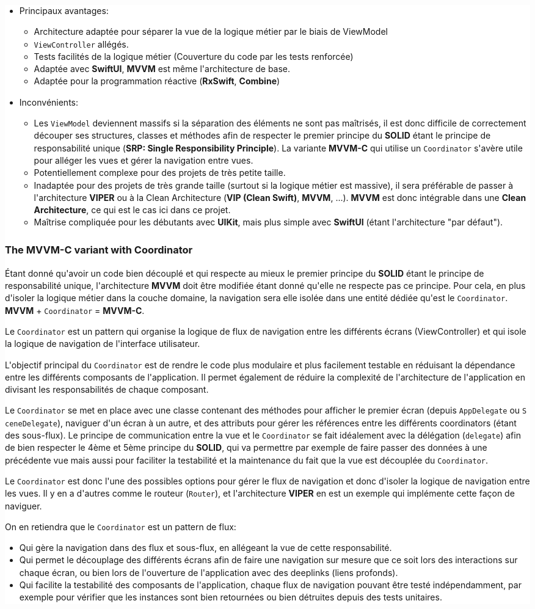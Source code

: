 - Principaux avantages:
    + Architecture adaptée pour séparer la vue de la logique métier par le biais de ViewModel
    + `ViewController` allégés.
    + Tests facilités de la logique métier (Couverture du code par les tests renforcée)
    + Adaptée avec **SwiftUI**, **MVVM** est même l'architecture de base.
    + Adaptée pour la programmation réactive (**RxSwift**, **Combine**)

- Inconvénients:
    + Les `ViewModel` deviennent massifs si la séparation des éléments ne sont pas maîtrisés, il est donc difficile de correctement découper ses structures, classes et méthodes afin de respecter le premier principe du **SOLID** étant le principe de responsabilité unique (**SRP: Single Responsibility Principle**). La variante **MVVM-C** qui utilise un `Coordinator` s'avère utile pour alléger les vues et gérer la navigation entre vues.
    + Potentiellement complexe pour des projets de très petite taille.
    + Inadaptée pour des projets de très grande taille (surtout si la logique métier est massive), il sera préférable de passer à l'architecture **VIPER** ou à la Clean Architecture (**VIP (Clean Swift)**, **MVVM**, ...). **MVVM** est donc intégrable dans une **Clean Architecture**, ce qui est le cas ici dans ce projet.
    + Maîtrise compliquée pour les débutants avec **UIKit**, mais plus simple avec **SwiftUI** (étant l'architecture "par défaut").

### The MVVM-C variant with Coordinator

Étant donné qu'avoir un code bien découplé et qui respecte au mieux le premier principe du **SOLID** étant le principe de responsabilité unique, l'architecture **MVVM** doit être modifiée étant donné qu'elle ne respecte pas ce principe. Pour cela, en plus d'isoler la logique métier dans la couche domaine, la navigation sera elle isolée dans une entité dédiée qu'est le `Coordinator`. **MVVM** + `Coordinator` = **MVVM-C**.

Le `Coordinator` est un pattern qui organise la logique de flux de navigation entre les différents écrans (ViewController) et qui isole la logique de navigation de l'interface utilisateur.

L'objectif principal du `Coordinator` est de rendre le code plus modulaire et plus facilement testable en réduisant la dépendance entre les différents composants de l'application. Il permet également de réduire la complexité de l'architecture de l'application en divisant les responsabilités de chaque composant.

Le `Coordinator` se met en place avec une classe contenant des méthodes pour afficher le premier écran (depuis `AppDelegate` ou `SceneDelegate`), naviguer d'un écran à un autre, et des attributs pour gérer les références entre les différents coordinators (étant des sous-flux). Le principe de communication entre la vue et le `Coordinator` se fait idéalement avec la délégation (`delegate`) afin de bien respecter le 4ème et 5ème principe du **SOLID**, qui va permettre par exemple de faire passer des données à une précédente vue mais aussi pour faciliter la testabilité et la maintenance du fait que la vue est découplée du `Coordinator`.

Le `Coordinator` est donc l'une des possibles options pour gérer le flux de navigation et donc d'isoler la logique de navigation entre les vues. Il y en a d'autres comme le routeur (`Router`), et l'architecture **VIPER** en est un exemple qui implémente cette façon de naviguer.

On en retiendra que le `Coordinator` est un pattern de flux:
- Qui gère la navigation dans des flux et sous-flux, en allégeant la vue de cette responsabilité.
- Qui permet le découplage des différents écrans afin de faire une navigation sur mesure que ce soit lors des interactions sur chaque écran, ou bien lors de l'ouverture de l'application avec des deeplinks (liens profonds).
- Qui facilite la testabilité des composants de l'application, chaque flux de navigation pouvant être testé indépendamment, par exemple pour vérifier que les instances sont bien retournées ou bien détruites depuis des tests unitaires.
